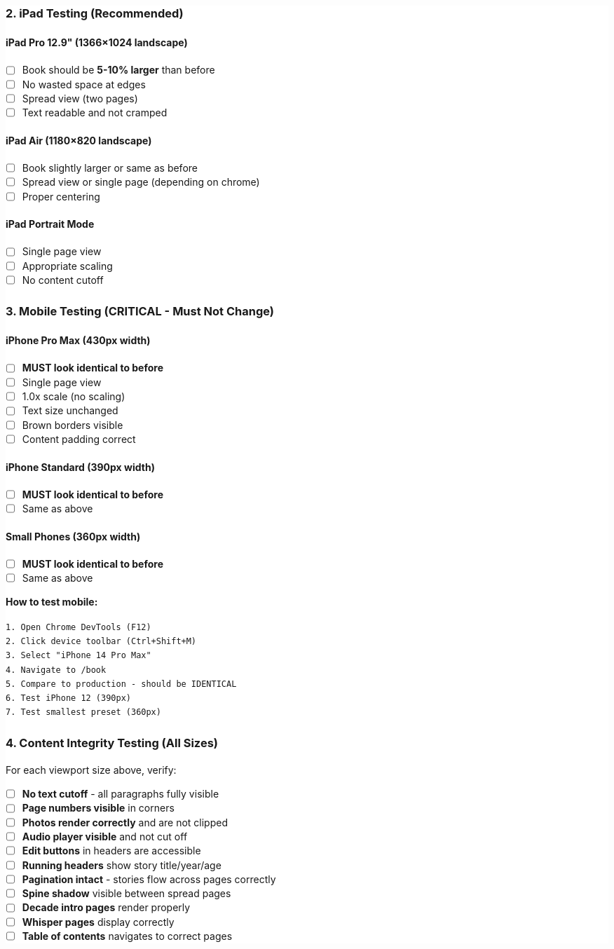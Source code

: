 ### 2. iPad Testing (Recommended)

#### iPad Pro 12.9" (1366×1024 landscape)
- [ ] Book should be **5-10% larger** than before
- [ ] No wasted space at edges
- [ ] Spread view (two pages)
- [ ] Text readable and not cramped

#### iPad Air (1180×820 landscape)
- [ ] Book slightly larger or same as before
- [ ] Spread view or single page (depending on chrome)
- [ ] Proper centering

#### iPad Portrait Mode
- [ ] Single page view
- [ ] Appropriate scaling
- [ ] No content cutoff

### 3. Mobile Testing (CRITICAL - Must Not Change)

#### iPhone Pro Max (430px width)
- [ ] **MUST look identical to before**
- [ ] Single page view
- [ ] 1.0x scale (no scaling)
- [ ] Text size unchanged
- [ ] Brown borders visible
- [ ] Content padding correct

#### iPhone Standard (390px width)
- [ ] **MUST look identical to before**
- [ ] Same as above

#### Small Phones (360px width)
- [ ] **MUST look identical to before**
- [ ] Same as above

**How to test mobile:**
```
1. Open Chrome DevTools (F12)
2. Click device toolbar (Ctrl+Shift+M)
3. Select "iPhone 14 Pro Max"
4. Navigate to /book
5. Compare to production - should be IDENTICAL
6. Test iPhone 12 (390px)
7. Test smallest preset (360px)
```

### 4. Content Integrity Testing (All Sizes)

For each viewport size above, verify:

- [ ] **No text cutoff** - all paragraphs fully visible
- [ ] **Page numbers visible** in corners
- [ ] **Photos render correctly** and are not clipped
- [ ] **Audio player visible** and not cut off
- [ ] **Edit buttons** in headers are accessible
- [ ] **Running headers** show story title/year/age
- [ ] **Pagination intact** - stories flow across pages correctly
- [ ] **Spine shadow** visible between spread pages
- [ ] **Decade intro pages** render properly
- [ ] **Whisper pages** display correctly
- [ ] **Table of contents** navigates to correct pages
